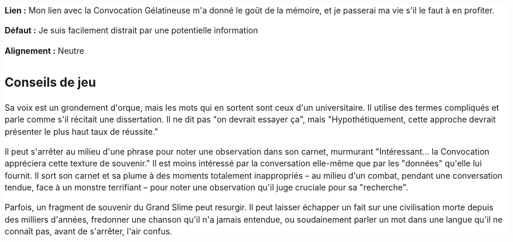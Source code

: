 __Lien :__ Mon lien avec la Convocation Gélatineuse m'a donné le goût de la mémoire, et je passerai ma vie s'il le faut à en profiter.

__Défaut :__ Je suis facilement distrait par une potentielle information

__Alignement :__ Neutre

## Conseils de jeu

Sa voix est un grondement d'orque, mais les mots qui en sortent sont ceux d'un universitaire. Il utilise des termes compliqués et parle comme s'il récitait une dissertation. Il ne dit pas "on devrait essayer ça", mais "Hypothétiquement, cette approche devrait présenter le plus haut taux de réussite." 

Il peut s'arrêter au milieu d'une phrase pour noter une observation dans son carnet, murmurant "Intéressant... la Convocation appréciera cette texture de souvenir." Il est moins intéressé par la conversation elle-même que par les "données" qu'elle lui fournit. Il sort son carnet et sa plume à des moments totalement inappropriés – au milieu d'un combat, pendant une conversation tendue, face à un monstre terrifiant – pour noter une observation qu'il juge cruciale pour sa "recherche".

Parfois, un fragment de souvenir du Grand Slime peut resurgir. Il peut laisser échapper un fait sur une civilisation morte depuis des milliers d'années, fredonner une chanson qu'il n'a jamais entendue, ou soudainement parler un mot dans une langue qu'il ne connaît pas, avant de s'arrêter, l'air confus.